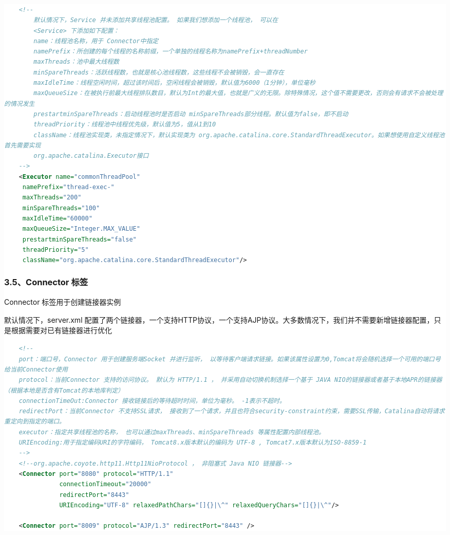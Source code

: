 ```xml
	<!--
		默认情况下，Service 并未添加共享线程池配置。 如果我们想添加⼀个线程池， 可以在
		<Service> 下添加如下配置：
		name：线程池名称，⽤于 Connector中指定
		namePrefix：所创建的每个线程的名称前缀，⼀个单独的线程名称为namePrefix+threadNumber
		maxThreads：池中最⼤线程数
		minSpareThreads：活跃线程数，也就是核⼼池线程数，这些线程不会被销毁，会⼀直存在
		maxIdleTime：线程空闲时间，超过该时间后，空闲线程会被销毁，默认值为6000（1分钟），单位毫秒
		maxQueueSize：在被执⾏前最⼤线程排队数⽬，默认为Int的最⼤值，也就是⼴义的⽆限。除特殊情况，这个值不需要更改，否则会有请求不会被处理的情况发⽣
		prestartminSpareThreads：启动线程池时是否启动 minSpareThreads部分线程。默认值为false，即不启动
		threadPriority：线程池中线程优先级，默认值为5，值从1到10
		className：线程池实现类，未指定情况下，默认实现类为 org.apache.catalina.core.StandardThreadExecutor。如果想使用自定义线程池⾸先需要实现
		org.apache.catalina.Executor接⼝
	-->
	<Executor name="commonThreadPool"
	 namePrefix="thread-exec-"
	 maxThreads="200"
	 minSpareThreads="100"
	 maxIdleTime="60000"
	 maxQueueSize="Integer.MAX_VALUE"
	 prestartminSpareThreads="false"
	 threadPriority="5"
	 className="org.apache.catalina.core.StandardThreadExecutor"/>
```

### 3.5、Connector 标签

Connector 标签⽤于创建链接器实例

默认情况下，server.xml 配置了两个链接器，⼀个⽀持HTTP协议，⼀个⽀持AJP协议。⼤多数情况下，我们并不需要新增链接器配置，只是根据需要对已有链接器进⾏优化

```xml
	<!--
	port：端⼝号，Connector ⽤于创建服务端Socket 并进⾏监听， 以等待客户端请求链接。如果该属性设置为0,Tomcat将会随机选择一个可用的端⼝号给当前Connector使用
	protocol：当前Connector ⽀持的访问协议。 默认为 HTTP/1.1 ， 并采⽤⾃动切换机制选择⼀个基于 JAVA NIO的链接器或者基于本地APR的链接器（根据本地是否含有Tomcat的本地库判定）
	connectionTimeOut:Connector 接收链接后的等待超时时间，单位为毫秒。 -1表示不超时。
	redirectPort：当前Connector 不支持SSL请求， 接收到了一个请求，并且也符合security-constraint约束，需要SSL传输，Catalina⾃动将请求重定向到指定的端⼝。
	executor：指定共享线程池的名称， 也可以通过maxThreads、minSpareThreads 等属性配置内部线程池。
	URIEncoding:用于指定编码URI的字符编码， Tomcat8.x版本默认的编码为 UTF-8 , Tomcat7.x版本默认为ISO-8859-1
	-->
	<!--org.apache.coyote.http11.Http11NioProtocol ， ⾮阻塞式 Java NIO 链接器-->
    <Connector port="8080" protocol="HTTP/1.1"
               connectionTimeout="20000"
               redirectPort="8443"
			   URIEncoding="UTF-8" relaxedPathChars="[]{}|\^" relaxedQueryChars="[]{}|\^"/>

    <Connector port="8009" protocol="AJP/1.3" redirectPort="8443" />
```
